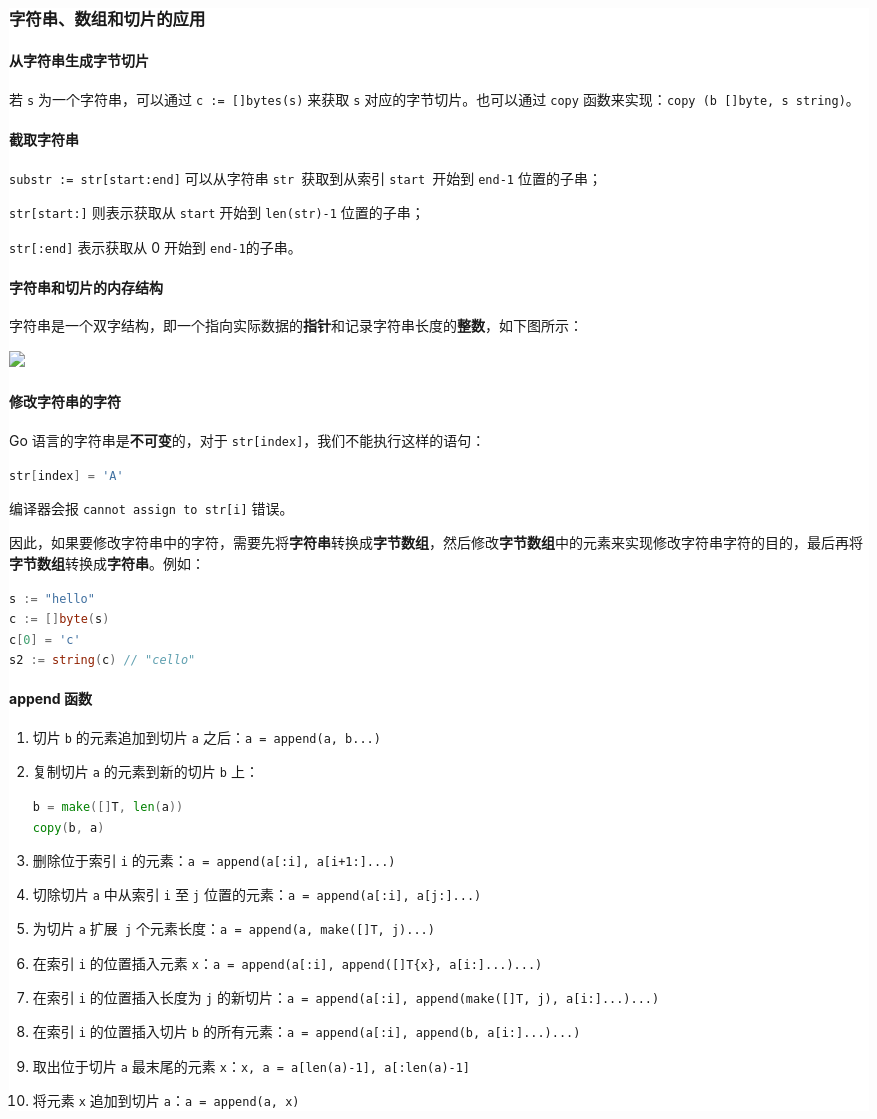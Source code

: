 ### 字符串、数组和切片的应用

#### 从字符串生成字节切片

若 `s` 为一个字符串，可以通过 `c := []bytes(s)` 来获取 `s` 对应的字节切片。也可以通过 `copy` 函数来实现：`copy (b []byte, s string)`。

#### 截取字符串

`substr := str[start:end]` 可以从字符串 `str `获取到从索引 `start `开始到 `end-1` 位置的子串；

`str[start:]` 则表示获取从 `start` 开始到 `len(str)-1` 位置的子串；

`str[:end]` 表示获取从 0 开始到 `end-1`的子串。

#### 字符串和切片的内存结构

字符串是一个双字结构，即一个指向实际数据的**指针**和记录字符串长度的**整数**，如下图所示：

![](https://cangmang.coding.net/p/image/d/image/git/raw/master/article/2020/9/28/20200928121535.png)

#### 修改字符串的字符

Go 语言的字符串是**不可变**的，对于 `str[index]`，我们不能执行这样的语句：

```go
str[index] = 'A'
```

编译器会报 `cannot assign to str[i]` 错误。

因此，如果要修改字符串中的字符，需要先将**字符串**转换成**字节数组**，然后修改**字节数组**中的元素来实现修改字符串字符的目的，最后再将**字节数组**转换成**字符串**。例如：

```go
s := "hello"
c := []byte(s)
c[0] = 'c'
s2 := string(c) // "cello"
```

#### append 函数

1. 切片 `b` 的元素追加到切片 `a` 之后：`a = append(a, b...)`

2. 复制切片 `a` 的元素到新的切片 `b` 上：

   ```go
   b = make([]T, len(a))
   copy(b, a)
   ```

3. 删除位于索引 `i` 的元素：`a = append(a[:i], a[i+1:]...)`
4. 切除切片 `a` 中从索引 `i` 至 `j` 位置的元素：`a = append(a[:i], a[j:]...)`
5. 为切片 `a` 扩展` j` 个元素长度：`a = append(a, make([]T, j)...)`
6. 在索引 `i` 的位置插入元素 `x`：`a = append(a[:i], append([]T{x}, a[i:]...)...)`
7. 在索引 `i` 的位置插入长度为 `j` 的新切片：`a = append(a[:i], append(make([]T, j), a[i:]...)...)`
8. 在索引 `i` 的位置插入切片 `b` 的所有元素：`a = append(a[:i], append(b, a[i:]...)...)`
9. 取出位于切片 `a` 最末尾的元素 `x`：`x, a = a[len(a)-1], a[:len(a)-1]`
10. 将元素 `x` 追加到切片 `a`：`a = append(a, x)`
